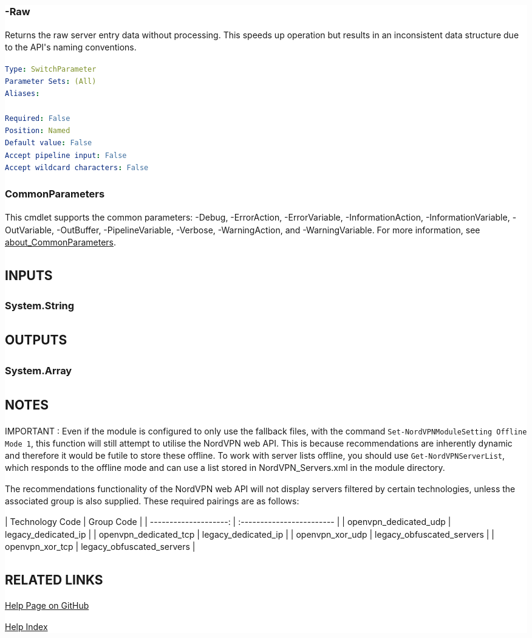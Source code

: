 ### -Raw
Returns the raw server entry data without processing.
This speeds up operation but results in an inconsistent data structure due to the API's naming conventions.

```yaml
Type: SwitchParameter
Parameter Sets: (All)
Aliases:

Required: False
Position: Named
Default value: False
Accept pipeline input: False
Accept wildcard characters: False
```

### CommonParameters
This cmdlet supports the common parameters: -Debug, -ErrorAction, -ErrorVariable, -InformationAction, -InformationVariable, -OutVariable, -OutBuffer, -PipelineVariable, -Verbose, -WarningAction, and -WarningVariable. For more information, see [about_CommonParameters](http://go.microsoft.com/fwlink/?LinkID=113216).

## INPUTS

### System.String
## OUTPUTS

### System.Array
## NOTES
IMPORTANT : Even if the module is configured to only use the fallback files, with the command `Set-NordVPNModuleSetting OfflineMode 1`, this function will still attempt to utilise the NordVPN web API.
This is because recommendations are inherently dynamic and therefore it would be futile to store these offline.
To work with server lists offline, you should use `Get-NordVPNServerList`, which responds to the offline mode and can use a list stored in NordVPN_Servers.xml in the module directory.

The recommendations functionality of the NordVPN web API will not display servers filtered by certain technologies, unless the associated group is also supplied.
These required pairings are as follows:

| Technology Code       | Group Code                | | --------------------: | :------------------------ | | openvpn_dedicated_udp | legacy_dedicated_ip       | | openvpn_dedicated_tcp | legacy_dedicated_ip       | | openvpn_xor_udp       | legacy_obfuscated_servers | | openvpn_xor_tcp       | legacy_obfuscated_servers |

## RELATED LINKS

[Help Page on GitHub](https://github.com/TheFreeman193/NordVPN-Servers/blob/master/docs/Get-NordVPNRecommendedList.md)

[Help Index]()
